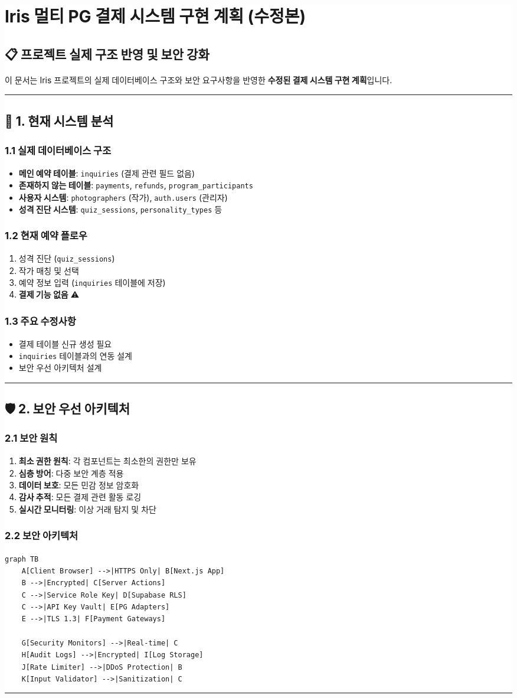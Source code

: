# Iris 멀티 PG 결제 시스템 구현 계획 (수정본)
## 📋 프로젝트 실제 구조 반영 및 보안 강화

이 문서는 Iris 프로젝트의 실제 데이터베이스 구조와 보안 요구사항을 반영한 **수정된 결제 시스템 구현 계획**입니다.

---

## 🎯 1. 현재 시스템 분석

### 1.1 실제 데이터베이스 구조
- **메인 예약 테이블**: `inquiries` (결제 관련 필드 없음)
- **존재하지 않는 테이블**: `payments`, `refunds`, `program_participants`
- **사용자 시스템**: `photographers` (작가), `auth.users` (관리자)
- **성격 진단 시스템**: `quiz_sessions`, `personality_types` 등

### 1.2 현재 예약 플로우
1. 성격 진단 (`quiz_sessions`)
2. 작가 매칭 및 선택
3. 예약 정보 입력 (`inquiries` 테이블에 저장)
4. **결제 기능 없음** ⚠️

### 1.3 주요 수정사항
- 결제 테이블 신규 생성 필요
- `inquiries` 테이블과의 연동 설계
- 보안 우선 아키텍처 설계

---

## 🛡️ 2. 보안 우선 아키텍처

### 2.1 보안 원칙
1. **최소 권한 원칙**: 각 컴포넌트는 최소한의 권한만 보유
2. **심층 방어**: 다중 보안 계층 적용
3. **데이터 보호**: 모든 민감 정보 암호화
4. **감사 추적**: 모든 결제 관련 활동 로깅
5. **실시간 모니터링**: 이상 거래 탐지 및 차단

### 2.2 보안 아키텍처

```mermaid
graph TB
    A[Client Browser] -->|HTTPS Only| B[Next.js App]
    B -->|Encrypted| C[Server Actions]
    C -->|Service Role Key| D[Supabase RLS]
    C -->|API Key Vault| E[PG Adapters]
    E -->|TLS 1.3| F[Payment Gateways]
    
    G[Security Monitors] -->|Real-time| C
    H[Audit Logs] -->|Encrypted| I[Log Storage]
    J[Rate Limiter] -->|DDoS Protection| B
    K[Input Validator] -->|Sanitization| C
```

---